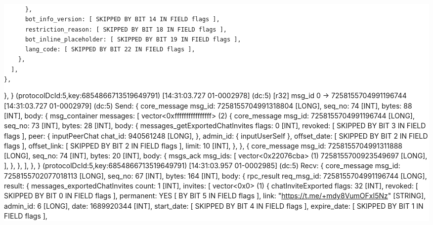           },
          bot_info_version: [ SKIPPED BY BIT 14 IN FIELD flags ],
          restriction_reason: [ SKIPPED BY BIT 18 IN FIELD flags ],
          bot_inline_placeholder: [ SKIPPED BY BIT 19 IN FIELD flags ],
          lang_code: [ SKIPPED BY BIT 22 IN FIELD flags ],
        },
      ],
    },
  },
} (protocolDcId:5,key:6854866713519649791)
[14:31:03.727 01-0002978] (dc:5) [r32] msg_id 0 -> 7258155704991196744
[14:31:03.727 01-0002979] (dc:5) Send: { core_message
  msg_id: 7258155704991318804 [LONG],
  seq_no: 74 [INT],
  bytes: 88 [INT],
  body: { msg_container
    messages: [ vector<0xffffffffffffffff> (2)
      { core_message
        msg_id: 7258155704991196744 [LONG],
        seq_no: 73 [INT],
        bytes: 28 [INT],
        body: { messages_getExportedChatInvites
          flags: 0 [INT],
          revoked: [ SKIPPED BY BIT 3 IN FIELD flags ],
          peer: { inputPeerChat
            chat_id: 940561248 [LONG],
          },
          admin_id: { inputUserSelf },
          offset_date: [ SKIPPED BY BIT 2 IN FIELD flags ],
          offset_link: [ SKIPPED BY BIT 2 IN FIELD flags ],
          limit: 10 [INT],
        },
      },
      { core_message
        msg_id: 7258155704991311888 [LONG],
        seq_no: 74 [INT],
        bytes: 20 [INT],
        body: { msgs_ack
          msg_ids: [ vector<0x22076cba> (1)
            7258155700923549697 [LONG],
          ],
        },
      },
    ],
  },
} (protocolDcId:5,key:6854866713519649791)
[14:31:03.957 01-0002985] (dc:5) Recv: { core_message
  msg_id: 7258155702077018113 [LONG],
  seq_no: 67 [INT],
  bytes: 164 [INT],
  body: { rpc_result
    req_msg_id: 7258155704991196744 [LONG],
    result: { messages_exportedChatInvites
      count: 1 [INT],
      invites: [ vector<0x0> (1)
        { chatInviteExported
          flags: 32 [INT],
          revoked: [ SKIPPED BY BIT 0 IN FIELD flags ],
          permanent: YES [ BY BIT 5 IN FIELD flags ],
          link: "https://t.me/+mdy8VumOFxI5Nz" [STRING],
          admin_id: 6 [LONG],
          date: 1689920344 [INT],
          start_date: [ SKIPPED BY BIT 4 IN FIELD flags ],
          expire_date: [ SKIPPED BY BIT 1 IN FIELD flags ],